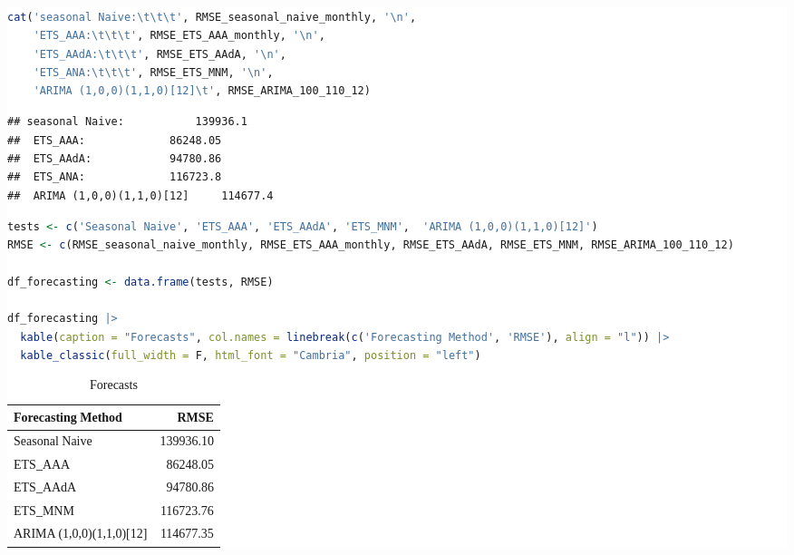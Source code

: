 ```r
cat('seasonal Naive:\t\t\t', RMSE_seasonal_naive_monthly, '\n', 
    'ETS_AAA:\t\t\t', RMSE_ETS_AAA_monthly, '\n',
    'ETS_AAdA:\t\t\t', RMSE_ETS_AAdA, '\n',
    'ETS_ANA:\t\t\t', RMSE_ETS_MNM, '\n',
    'ARIMA (1,0,0)(1,1,0)[12]\t', RMSE_ARIMA_100_110_12)
```

```
## seasonal Naive:			 139936.1 
##  ETS_AAA:			 86248.05 
##  ETS_AAdA:			 94780.86 
##  ETS_ANA:			 116723.8 
##  ARIMA (1,0,0)(1,1,0)[12]	 114677.4
```


```r
tests <- c('Seasonal Naive', 'ETS_AAA', 'ETS_AAdA', 'ETS_MNM',  'ARIMA (1,0,0)(1,1,0)[12]')
RMSE <- c(RMSE_seasonal_naive_monthly, RMSE_ETS_AAA_monthly, RMSE_ETS_AAdA, RMSE_ETS_MNM, RMSE_ARIMA_100_110_12)

df_forecasting <- data.frame(tests, RMSE)

df_forecasting |> 
  kable(caption = "Forecasts", col.names = linebreak(c('Forecasting Method', 'RMSE'), align = "l")) |> 
  kable_classic(full_width = F, html_font = "Cambria", position = "left")
```

<table class=" lightable-classic" style="font-family: Cambria; width: auto !important; ">
<caption>Forecasts</caption>
 <thead>
  <tr>
   <th style="text-align:left;"> Forecasting Method </th>
   <th style="text-align:right;"> RMSE </th>
  </tr>
 </thead>
<tbody>
  <tr>
   <td style="text-align:left;"> Seasonal Naive </td>
   <td style="text-align:right;"> 139936.10 </td>
  </tr>
  <tr>
   <td style="text-align:left;"> ETS_AAA </td>
   <td style="text-align:right;"> 86248.05 </td>
  </tr>
  <tr>
   <td style="text-align:left;"> ETS_AAdA </td>
   <td style="text-align:right;"> 94780.86 </td>
  </tr>
  <tr>
   <td style="text-align:left;"> ETS_MNM </td>
   <td style="text-align:right;"> 116723.76 </td>
  </tr>
  <tr>
   <td style="text-align:left;"> ARIMA (1,0,0)(1,1,0)[12] </td>
   <td style="text-align:right;"> 114677.35 </td>
  </tr>
</tbody>
</table>
